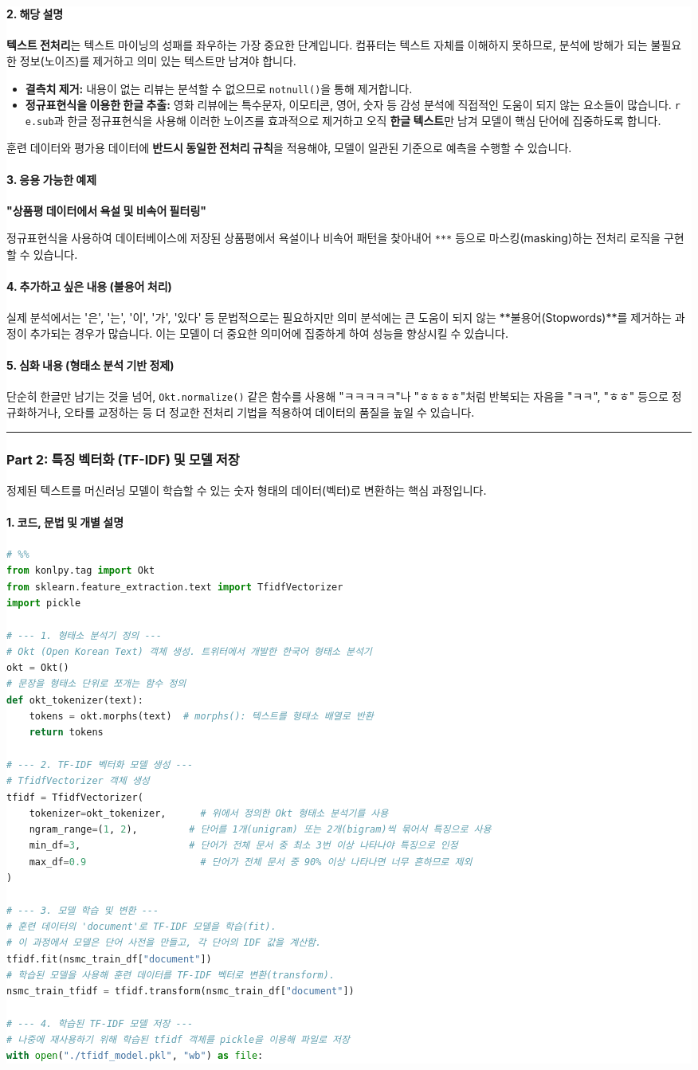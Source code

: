 #### **2. 해당 설명**

**텍스트 전처리**는 텍스트 마이닝의 성패를 좌우하는 가장 중요한 단계입니다. 컴퓨터는 텍스트 자체를 이해하지 못하므로, 분석에 방해가 되는 불필요한 정보(노이즈)를 제거하고 의미 있는 텍스트만 남겨야 합니다.

*   **결측치 제거:** 내용이 없는 리뷰는 분석할 수 없으므로 `notnull()`을 통해 제거합니다.
*   **정규표현식을 이용한 한글 추출:** 영화 리뷰에는 특수문자, 이모티콘, 영어, 숫자 등 감성 분석에 직접적인 도움이 되지 않는 요소들이 많습니다. `re.sub`과 한글 정규표현식을 사용해 이러한 노이즈를 효과적으로 제거하고 오직 **한글 텍스트**만 남겨 모델이 핵심 단어에 집중하도록 합니다.

훈련 데이터와 평가용 데이터에 **반드시 동일한 전처리 규칙**을 적용해야, 모델이 일관된 기준으로 예측을 수행할 수 있습니다.

#### **3. 응용 가능한 예제**

**"상품평 데이터에서 욕설 및 비속어 필터링"**

정규표현식을 사용하여 데이터베이스에 저장된 상품평에서 욕설이나 비속어 패턴을 찾아내어 `***` 등으로 마스킹(masking)하는 전처리 로직을 구현할 수 있습니다.

#### **4. 추가하고 싶은 내용 (불용어 처리)**

실제 분석에서는 '은', '는', '이', '가', '있다' 등 문법적으로는 필요하지만 의미 분석에는 큰 도움이 되지 않는 **불용어(Stopwords)**를 제거하는 과정이 추가되는 경우가 많습니다. 이는 모델이 더 중요한 의미어에 집중하게 하여 성능을 향상시킬 수 있습니다.

#### **5. 심화 내용 (형태소 분석 기반 정제)**

단순히 한글만 남기는 것을 넘어, `Okt.normalize()` 같은 함수를 사용해 "ㅋㅋㅋㅋㅋ"나 "ㅎㅎㅎㅎ"처럼 반복되는 자음을 "ㅋㅋ", "ㅎㅎ" 등으로 정규화하거나, 오타를 교정하는 등 더 정교한 전처리 기법을 적용하여 데이터의 품질을 높일 수 있습니다.

---

### **Part 2: 특징 벡터화 (TF-IDF) 및 모델 저장**

정제된 텍스트를 머신러닝 모델이 학습할 수 있는 숫자 형태의 데이터(벡터)로 변환하는 핵심 과정입니다.

#### **1. 코드, 문법 및 개별 설명**

```python
# %%
from konlpy.tag import Okt
from sklearn.feature_extraction.text import TfidfVectorizer
import pickle

# --- 1. 형태소 분석기 정의 ---
# Okt (Open Korean Text) 객체 생성. 트위터에서 개발한 한국어 형태소 분석기
okt = Okt()
# 문장을 형태소 단위로 쪼개는 함수 정의
def okt_tokenizer(text):
    tokens = okt.morphs(text)  # morphs(): 텍스트를 형태소 배열로 반환
    return tokens

# --- 2. TF-IDF 벡터화 모델 생성 ---
# TfidfVectorizer 객체 생성
tfidf = TfidfVectorizer(
    tokenizer=okt_tokenizer,      # 위에서 정의한 Okt 형태소 분석기를 사용
    ngram_range=(1, 2),         # 단어를 1개(unigram) 또는 2개(bigram)씩 묶어서 특징으로 사용
    min_df=3,                   # 단어가 전체 문서 중 최소 3번 이상 나타나야 특징으로 인정
    max_df=0.9                    # 단어가 전체 문서 중 90% 이상 나타나면 너무 흔하므로 제외
)

# --- 3. 모델 학습 및 변환 ---
# 훈련 데이터의 'document'로 TF-IDF 모델을 학습(fit).
# 이 과정에서 모델은 단어 사전을 만들고, 각 단어의 IDF 값을 계산함.
tfidf.fit(nsmc_train_df["document"])
# 학습된 모델을 사용해 훈련 데이터를 TF-IDF 벡터로 변환(transform).
nsmc_train_tfidf = tfidf.transform(nsmc_train_df["document"])

# --- 4. 학습된 TF-IDF 모델 저장 ---
# 나중에 재사용하기 위해 학습된 tfidf 객체를 pickle을 이용해 파일로 저장
with open("./tfidf_model.pkl", "wb") as file:
```